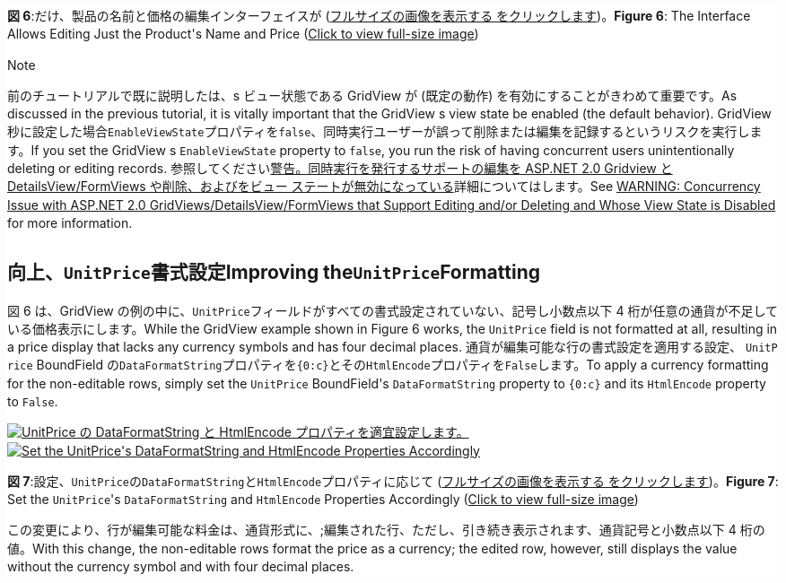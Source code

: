 <span data-ttu-id="3ec1d-182">**図 6**:だけ、製品の名前と価格の編集インターフェイスが ([フルサイズの画像を表示する をクリックします](examining-the-events-associated-with-inserting-updating-and-deleting-vb/_static/image18.png))。</span><span class="sxs-lookup"><span data-stu-id="3ec1d-182">**Figure 6**: The Interface Allows Editing Just the Product's Name and Price ([Click to view full-size image](examining-the-events-associated-with-inserting-updating-and-deleting-vb/_static/image18.png))</span></span>


> [!NOTE]
> <span data-ttu-id="3ec1d-183">前のチュートリアルで既に説明したは、s ビュー状態である GridView が (既定の動作) を有効にすることがきわめて重要です。</span><span class="sxs-lookup"><span data-stu-id="3ec1d-183">As discussed in the previous tutorial, it is vitally important that the GridView s view state be enabled (the default behavior).</span></span> <span data-ttu-id="3ec1d-184">GridView 秒に設定した場合`EnableViewState`プロパティを`false`、同時実行ユーザーが誤って削除または編集を記録するというリスクを実行します。</span><span class="sxs-lookup"><span data-stu-id="3ec1d-184">If you set the GridView s `EnableViewState` property to `false`, you run the risk of having concurrent users unintentionally deleting or editing records.</span></span> <span data-ttu-id="3ec1d-185">参照してください[警告。同時実行を発行するサポートの編集を ASP.NET 2.0 Gridview と DetailsView/FormViews や削除、およびをビュー ステートが無効になっている](http://scottonwriting.net/sowblog/posts/10054.aspx)詳細についてはします。</span><span class="sxs-lookup"><span data-stu-id="3ec1d-185">See [WARNING: Concurrency Issue with ASP.NET 2.0 GridViews/DetailsView/FormViews that Support Editing and/or Deleting and Whose View State is Disabled](http://scottonwriting.net/sowblog/posts/10054.aspx) for more information.</span></span>


## <a name="improving-theunitpriceformatting"></a><span data-ttu-id="3ec1d-186">向上、`UnitPrice`書式設定</span><span class="sxs-lookup"><span data-stu-id="3ec1d-186">Improving the`UnitPrice`Formatting</span></span>

<span data-ttu-id="3ec1d-187">図 6 は、GridView の例の中に、`UnitPrice`フィールドがすべての書式設定されていない、記号し小数点以下 4 桁が任意の通貨が不足している価格表示にします。</span><span class="sxs-lookup"><span data-stu-id="3ec1d-187">While the GridView example shown in Figure 6 works, the `UnitPrice` field is not formatted at all, resulting in a price display that lacks any currency symbols and has four decimal places.</span></span> <span data-ttu-id="3ec1d-188">通貨が編集可能な行の書式設定を適用する設定、 `UnitPrice` BoundField の`DataFormatString`プロパティを`{0:c}`とその`HtmlEncode`プロパティを`False`します。</span><span class="sxs-lookup"><span data-stu-id="3ec1d-188">To apply a currency formatting for the non-editable rows, simply set the `UnitPrice` BoundField's `DataFormatString` property to `{0:c}` and its `HtmlEncode` property to `False`.</span></span>


<span data-ttu-id="3ec1d-189">[![UnitPrice の DataFormatString と HtmlEncode プロパティを適宜設定します。](examining-the-events-associated-with-inserting-updating-and-deleting-vb/_static/image20.png)](examining-the-events-associated-with-inserting-updating-and-deleting-vb/_static/image19.png)</span><span class="sxs-lookup"><span data-stu-id="3ec1d-189">[![Set the UnitPrice's DataFormatString and HtmlEncode Properties Accordingly](examining-the-events-associated-with-inserting-updating-and-deleting-vb/_static/image20.png)](examining-the-events-associated-with-inserting-updating-and-deleting-vb/_static/image19.png)</span></span>

<span data-ttu-id="3ec1d-190">**図 7**:設定、`UnitPrice`の`DataFormatString`と`HtmlEncode`プロパティに応じて ([フルサイズの画像を表示する をクリックします](examining-the-events-associated-with-inserting-updating-and-deleting-vb/_static/image21.png))。</span><span class="sxs-lookup"><span data-stu-id="3ec1d-190">**Figure 7**: Set the `UnitPrice`'s `DataFormatString` and `HtmlEncode` Properties Accordingly ([Click to view full-size image](examining-the-events-associated-with-inserting-updating-and-deleting-vb/_static/image21.png))</span></span>


<span data-ttu-id="3ec1d-191">この変更により、行が編集可能な料金は、通貨形式に、;編集された行、ただし、引き続き表示されます、通貨記号と小数点以下 4 桁の値。</span><span class="sxs-lookup"><span data-stu-id="3ec1d-191">With this change, the non-editable rows format the price as a currency; the edited row, however, still displays the value without the currency symbol and with four decimal places.</span></span>
